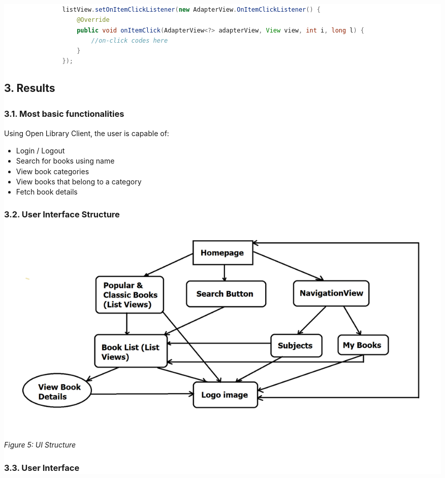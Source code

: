 ```java
                listView.setOnItemClickListener(new AdapterView.OnItemClickListener() {
                    @Override
                    public void onItemClick(AdapterView<?> adapterView, View view, int i, long l) {
                        //on-click codes here
                    }
                });
```

## **3. Results**
### **3.1. Most basic functionalities**
Using Open Library Client, the user is capable of:
* Login / Logout
* Search for books using name
* View book categories
* View books that belong to a category
* Fetch book details
### **3.2. User Interface Structure**
![UI Structure](/images/gds.png "UI Structure")

*Figure 5: UI Structure*
### **3.3. User Interface**